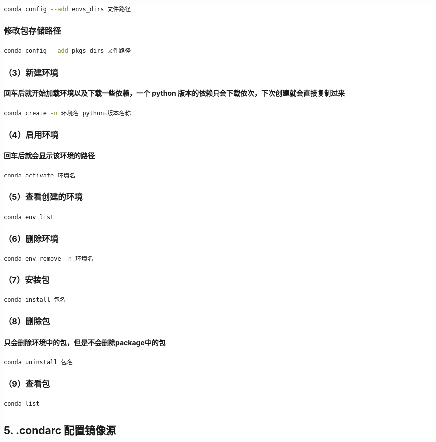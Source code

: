 ```bash
conda config --add envs_dirs 文件路径
```

<h3>修改包存储路径</h3>

```bash
conda config --add pkgs_dirs 文件路径
```

### （3）新建环境

<h4>回车后就开始加载环境以及下载一些依赖，一个 python 版本的依赖只会下载依次，下次创建就会直接复制过来</h4>

```bash
conda create -n 环境名 python=版本名称
```

### （4）启用环境

<h4>回车后就会显示该环境的路径</h4>

```bash
conda activate 环境名
```

### （5）查看创建的环境

```bash
conda env list
```

### （6）删除环境

```bash
conda env remove -n 环境名
```

### （7）安装包

```bash
conda install 包名
```

### （8）删除包

<h4>只会删除环境中的包，但是不会删除package中的包</h4>

```bash
conda uninstall 包名
```

### （9）查看包

```bash
conda list
```

## 5. .condarc 配置镜像源
